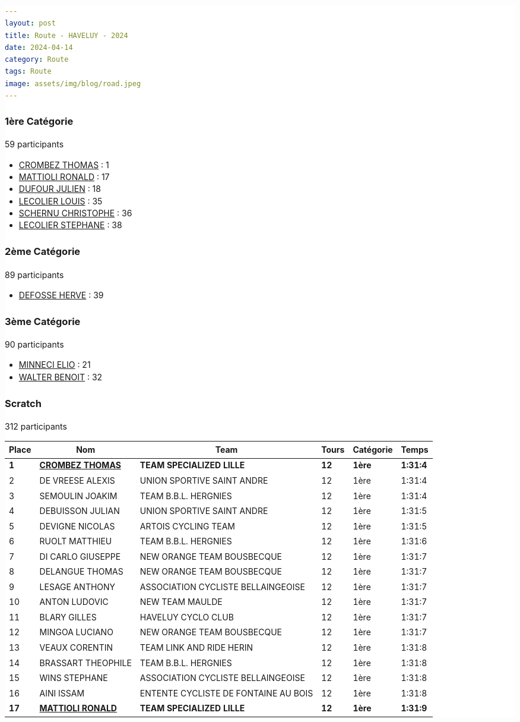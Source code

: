```yaml
---
layout: post
title: Route - HAVELUY - 2024
date: 2024-04-14
category: Route
tags: Route
image: assets/img/blog/road.jpeg
---
```


### 1ère Catégorie
59 participants
- [CROMBEZ THOMAS](https://teamspecializedlille.cc/coureurs/crombezthomas) : 1
- [MATTIOLI RONALD](https://teamspecializedlille.cc/coureurs/mattiolironald) : 17
- [DUFOUR JULIEN](https://teamspecializedlille.cc/coureurs/dufourjulien) : 18
- [LECOLIER LOUIS](https://teamspecializedlille.cc/coureurs/lecolierlouis) : 35
- [SCHERNU CHRISTOPHE](https://teamspecializedlille.cc/coureurs/schernuchristophe) : 36
- [LECOLIER STEPHANE](https://teamspecializedlille.cc/coureurs/lecolierstephane) : 38

### 2ème Catégorie
89 participants
- [DEFOSSE HERVE](https://teamspecializedlille.cc/coureurs/defosseherve) : 39

### 3ème Catégorie
90 participants
- [MINNECI ELIO](https://teamspecializedlille.cc/coureurs/minnecielio) : 21
- [WALTER BENOIT](https://teamspecializedlille.cc/coureurs/walterbenoit) : 32

### Scratch
312 participants

| Place | Nom | Team | Tours | Catégorie | Temps |
|---|---|---|---|---|---|
| **1** | **[CROMBEZ THOMAS](https://teamspecializedlille.cc/coureurs/crombezthomas)** | **TEAM SPECIALIZED LILLE** | **12** | **1ère** | **1:31:4** | 
| 2 | DE VREESE ALEXIS | UNION SPORTIVE SAINT ANDRE | 12 | 1ère | 1:31:4 | 
| 3 | SEMOULIN JOAKIM | TEAM B.B.L. HERGNIES | 12 | 1ère | 1:31:4 | 
| 4 | DEBUISSON JULIAN | UNION SPORTIVE SAINT ANDRE | 12 | 1ère | 1:31:5 | 
| 5 | DEVIGNE NICOLAS | ARTOIS CYCLING TEAM | 12 | 1ère | 1:31:5 | 
| 6 | RUOLT MATTHIEU | TEAM B.B.L. HERGNIES | 12 | 1ère | 1:31:6 | 
| 7 | DI CARLO GIUSEPPE | NEW ORANGE TEAM BOUSBECQUE | 12 | 1ère | 1:31:7 | 
| 8 | DELANGUE THOMAS | NEW ORANGE TEAM BOUSBECQUE | 12 | 1ère | 1:31:7 | 
| 9 | LESAGE ANTHONY | ASSOCIATION CYCLISTE BELLAINGEOISE | 12 | 1ère | 1:31:7 | 
| 10 | ANTON LUDOVIC | NEW TEAM MAULDE | 12 | 1ère | 1:31:7 | 
| 11 | BLARY GILLES | HAVELUY CYCLO CLUB | 12 | 1ère | 1:31:7 | 
| 12 | MINGOA LUCIANO | NEW ORANGE TEAM BOUSBECQUE | 12 | 1ère | 1:31:7 | 
| 13 | VEAUX CORENTIN | TEAM LINK AND RIDE HERIN | 12 | 1ère | 1:31:8 | 
| 14 | BRASSART THEOPHILE | TEAM B.B.L. HERGNIES | 12 | 1ère | 1:31:8 | 
| 15 | WINS STEPHANE | ASSOCIATION CYCLISTE BELLAINGEOISE | 12 | 1ère | 1:31:8 | 
| 16 | AINI ISSAM | ENTENTE CYCLISTE DE FONTAINE AU BOIS | 12 | 1ère | 1:31:8 | 
| **17** | **[MATTIOLI RONALD](https://teamspecializedlille.cc/coureurs/mattiolironald)** | **TEAM SPECIALIZED LILLE** | **12** | **1ère** | **1:31:9** | 